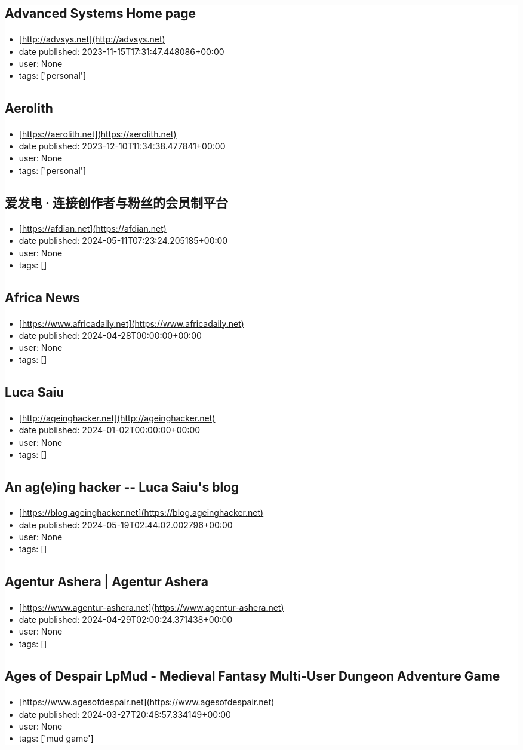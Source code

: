 ## Advanced Systems Home page
 - [http://advsys.net](http://advsys.net)
 - date published: 2023-11-15T17:31:47.448086+00:00
 - user: None
 - tags: ['personal']

## Aerolith
 - [https://aerolith.net](https://aerolith.net)
 - date published: 2023-12-10T11:34:38.477841+00:00
 - user: None
 - tags: ['personal']

## 爱发电 · 连接创作者与粉丝的会员制平台
 - [https://afdian.net](https://afdian.net)
 - date published: 2024-05-11T07:23:24.205185+00:00
 - user: None
 - tags: []

## Africa News
 - [https://www.africadaily.net](https://www.africadaily.net)
 - date published: 2024-04-28T00:00:00+00:00
 - user: None
 - tags: []

## Luca Saiu
 - [http://ageinghacker.net](http://ageinghacker.net)
 - date published: 2024-01-02T00:00:00+00:00
 - user: None
 - tags: []

## An ag(e)ing hacker  -- Luca Saiu's blog
 - [https://blog.ageinghacker.net](https://blog.ageinghacker.net)
 - date published: 2024-05-19T02:44:02.002796+00:00
 - user: None
 - tags: []

## Agentur Ashera | Agentur Ashera
 - [https://www.agentur-ashera.net](https://www.agentur-ashera.net)
 - date published: 2024-04-29T02:00:24.371438+00:00
 - user: None
 - tags: []

## Ages of Despair LpMud - Medieval Fantasy Multi-User Dungeon Adventure Game
 - [https://www.agesofdespair.net](https://www.agesofdespair.net)
 - date published: 2024-03-27T20:48:57.334149+00:00
 - user: None
 - tags: ['mud game']
